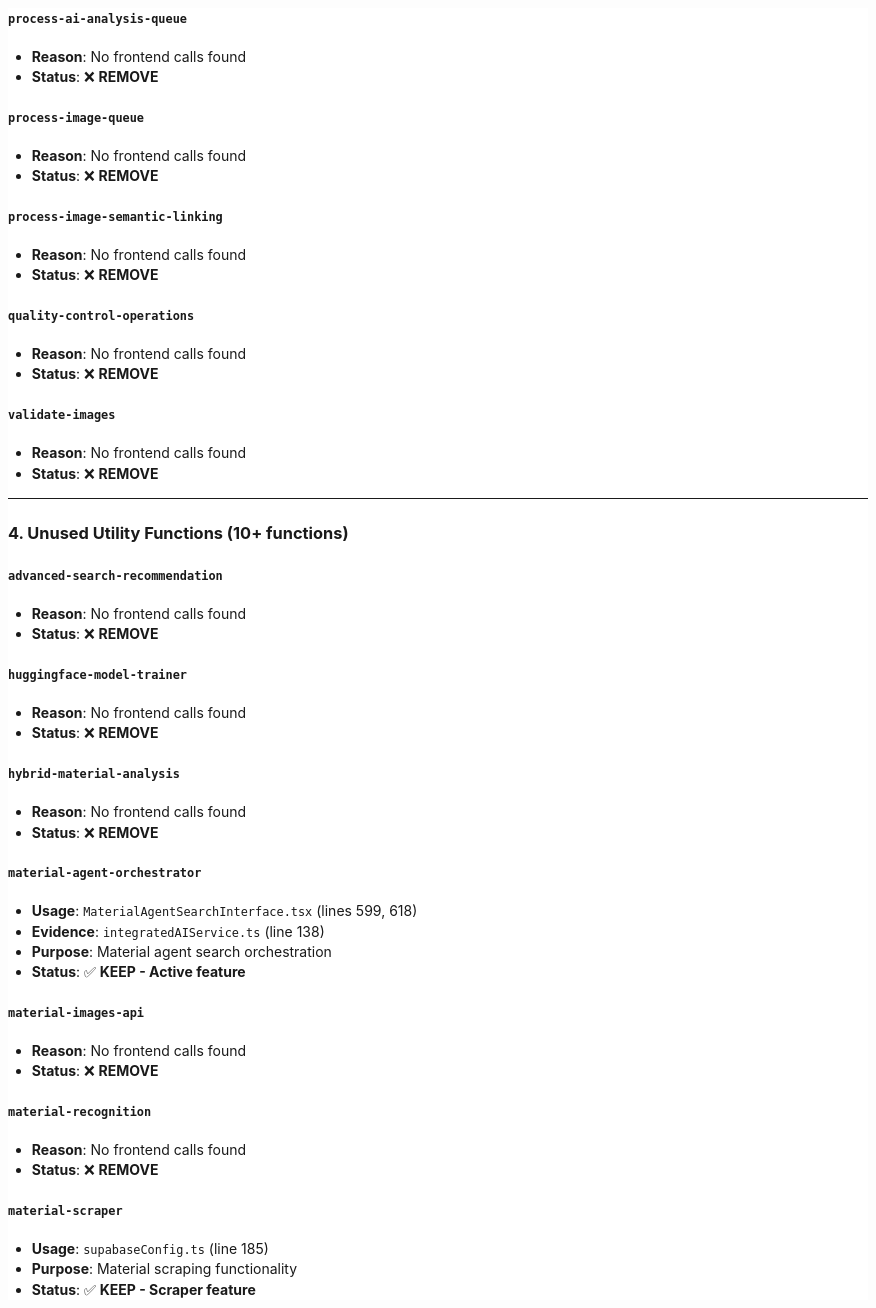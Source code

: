 #### `process-ai-analysis-queue`
- **Reason**: No frontend calls found
- **Status**: ❌ **REMOVE**

#### `process-image-queue`
- **Reason**: No frontend calls found
- **Status**: ❌ **REMOVE**

#### `process-image-semantic-linking`
- **Reason**: No frontend calls found
- **Status**: ❌ **REMOVE**

#### `quality-control-operations`
- **Reason**: No frontend calls found
- **Status**: ❌ **REMOVE**

#### `validate-images`
- **Reason**: No frontend calls found
- **Status**: ❌ **REMOVE**

---

### 4. **Unused Utility Functions** (10+ functions)

#### `advanced-search-recommendation`
- **Reason**: No frontend calls found
- **Status**: ❌ **REMOVE**

#### `huggingface-model-trainer`
- **Reason**: No frontend calls found
- **Status**: ❌ **REMOVE**

#### `hybrid-material-analysis`
- **Reason**: No frontend calls found
- **Status**: ❌ **REMOVE**

#### `material-agent-orchestrator`
- **Usage**: `MaterialAgentSearchInterface.tsx` (lines 599, 618)
- **Evidence**: `integratedAIService.ts` (line 138)
- **Purpose**: Material agent search orchestration
- **Status**: ✅ **KEEP - Active feature**

#### `material-images-api`
- **Reason**: No frontend calls found
- **Status**: ❌ **REMOVE**

#### `material-recognition`
- **Reason**: No frontend calls found
- **Status**: ❌ **REMOVE**

#### `material-scraper`
- **Usage**: `supabaseConfig.ts` (line 185)
- **Purpose**: Material scraping functionality
- **Status**: ✅ **KEEP - Scraper feature**
